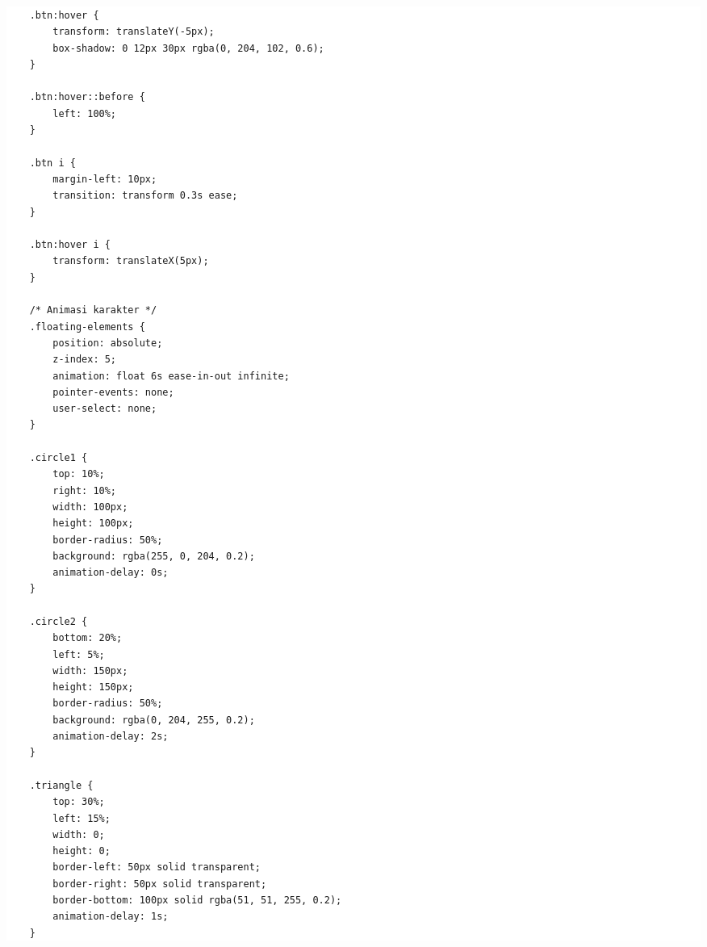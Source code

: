        .btn:hover {
            transform: translateY(-5px);
            box-shadow: 0 12px 30px rgba(0, 204, 102, 0.6);
        }
        
        .btn:hover::before {
            left: 100%;
        }
        
        .btn i {
            margin-left: 10px;
            transition: transform 0.3s ease;
        }
        
        .btn:hover i {
            transform: translateX(5px);
        }
        
        /* Animasi karakter */
        .floating-elements {
            position: absolute;
            z-index: 5;
            animation: float 6s ease-in-out infinite;
            pointer-events: none;
            user-select: none;
        }
        
        .circle1 {
            top: 10%;
            right: 10%;
            width: 100px;
            height: 100px;
            border-radius: 50%;
            background: rgba(255, 0, 204, 0.2);
            animation-delay: 0s;
        }
        
        .circle2 {
            bottom: 20%;
            left: 5%;
            width: 150px;
            height: 150px;
            border-radius: 50%;
            background: rgba(0, 204, 255, 0.2);
            animation-delay: 2s;
        }
        
        .triangle {
            top: 30%;
            left: 15%;
            width: 0;
            height: 0;
            border-left: 50px solid transparent;
            border-right: 50px solid transparent;
            border-bottom: 100px solid rgba(51, 51, 255, 0.2);
            animation-delay: 1s;
        }
        